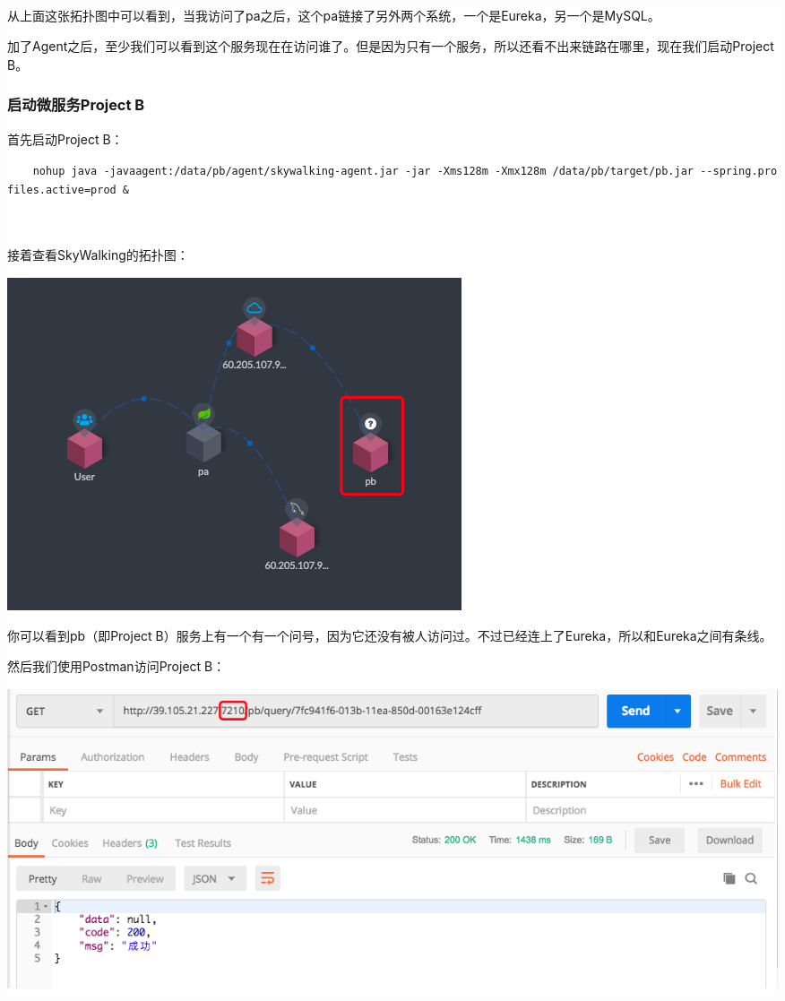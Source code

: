 从上面这张拓扑图中可以看到，当我访问了pa之后，这个pa链接了另外两个系统，一个是Eureka，另一个是MySQL。

加了Agent之后，至少我们可以看到这个服务现在在访问谁了。但是因为只有一个服务，所以还看不出来链路在哪里，现在我们启动Project B。

### 启动微服务Project B

首先启动Project B：

```
    nohup java -javaagent:/data/pb/agent/skywalking-agent.jar -jar -Xms128m -Xmx128m /data/pb/target/pb.jar --spring.profiles.active=prod &
    
    

```

接着查看SkyWalking的拓扑图：

![](./httpsstatic001geekbangorgresourceimageed15edfb755d468433cfbf9735306f38cc15.png)

你可以看到pb（即Project B）服务上有一个有一个问号，因为它还没有被人访问过。不过已经连上了Eureka，所以和Eureka之间有条线。

然后我们使用Postman访问Project B：

![](./httpsstatic001geekbangorgresourceimage7e967ea431e5f3a5d0e2f49d704dca5a2896.png)
